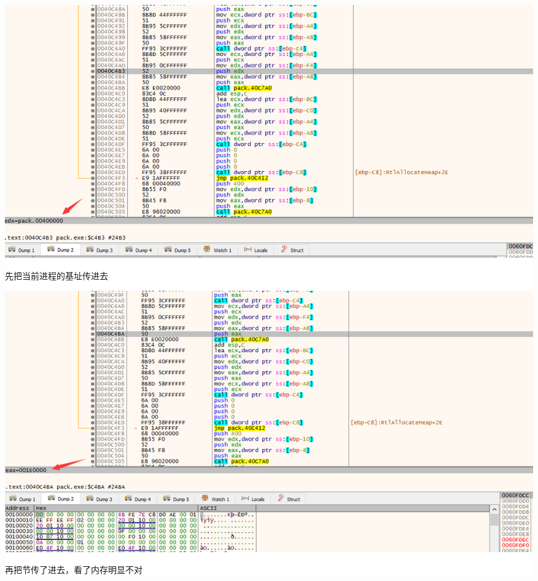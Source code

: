 ![image-20240214175324918](readme/image-20240214175324918.png)

先把当前进程的基址传进去



![image-20240214175355187](readme/image-20240214175355187.png)

再把节传了进去，看了内存明显不对

